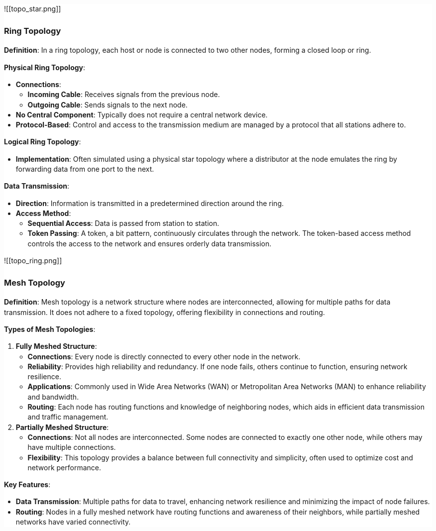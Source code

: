 ![[topo_star.png]]



### Ring Topology

**Definition**: In a ring topology, each host or node is connected to two other nodes, forming a closed loop or ring.

**Physical Ring Topology**:
- **Connections**:
    - **Incoming Cable**: Receives signals from the previous node.
    - **Outgoing Cable**: Sends signals to the next node.
- **No Central Component**: Typically does not require a central network device.
- **Protocol-Based**: Control and access to the transmission medium are managed by a protocol that all stations adhere to.

**Logical Ring Topology**:
- **Implementation**: Often simulated using a physical star topology where a distributor at the node emulates the ring by forwarding data from one port to the next.

**Data Transmission**:
- **Direction**: Information is transmitted in a predetermined direction around the ring.
- **Access Method**:
    - **Sequential Access**: Data is passed from station to station.
    - **Token Passing**: A token, a bit pattern, continuously circulates through the network. The token-based access method controls the access to the network and ensures orderly data transmission.


![[topo_ring.png]]



### Mesh Topology
**Definition**: Mesh topology is a network structure where nodes are interconnected, allowing for multiple paths for data transmission. It does not adhere to a fixed topology, offering flexibility in connections and routing.

**Types of Mesh Topologies**:
1. **Fully Meshed Structure**:
    - **Connections**: Every node is directly connected to every other node in the network.
    - **Reliability**: Provides high reliability and redundancy. If one node fails, others continue to function, ensuring network resilience.
    - **Applications**: Commonly used in Wide Area Networks (WAN) or Metropolitan Area Networks (MAN) to enhance reliability and bandwidth.
    - **Routing**: Each node has routing functions and knowledge of neighboring nodes, which aids in efficient data transmission and traffic management.
2. **Partially Meshed Structure**:
    - **Connections**: Not all nodes are interconnected. Some nodes are connected to exactly one other node, while others may have multiple connections.
    - **Flexibility**: This topology provides a balance between full connectivity and simplicity, often used to optimize cost and network performance.

**Key Features**:
- **Data Transmission**: Multiple paths for data to travel, enhancing network resilience and minimizing the impact of node failures.
- **Routing**: Nodes in a fully meshed network have routing functions and awareness of their neighbors, while partially meshed networks have varied connectivity.
